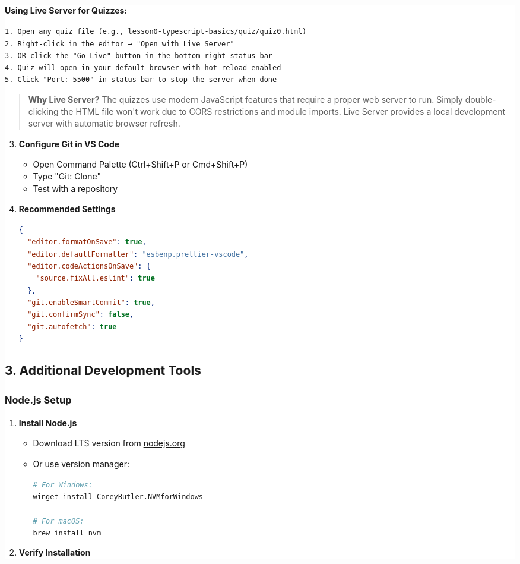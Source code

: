    **Using Live Server for Quizzes:**

   ```
   1. Open any quiz file (e.g., lesson0-typescript-basics/quiz/quiz0.html)
   2. Right-click in the editor → "Open with Live Server"
   3. OR click the "Go Live" button in the bottom-right status bar
   4. Quiz will open in your default browser with hot-reload enabled
   5. Click "Port: 5500" in status bar to stop the server when done
   ```

   >  **Why Live Server?** The quizzes use modern JavaScript features that require a proper web server to run. Simply double-clicking the HTML file won't work due to CORS restrictions and module imports. Live Server provides a local development server with automatic browser refresh.

3. **Configure Git in VS Code**

   - Open Command Palette (Ctrl+Shift+P or Cmd+Shift+P)
   - Type "Git: Clone"
   - Test with a repository

4. **Recommended Settings**
   ```json
   {
     "editor.formatOnSave": true,
     "editor.defaultFormatter": "esbenp.prettier-vscode",
     "editor.codeActionsOnSave": {
       "source.fixAll.eslint": true
     },
     "git.enableSmartCommit": true,
     "git.confirmSync": false,
     "git.autofetch": true
   }
   ```

## 3. Additional Development Tools

### Node.js Setup

1. **Install Node.js**

   - Download LTS version from [nodejs.org](https://nodejs.org)
   - Or use version manager:

     ```bash
     # For Windows:
     winget install CoreyButler.NVMforWindows

     # For macOS:
     brew install nvm
     ```

2. **Verify Installation**
